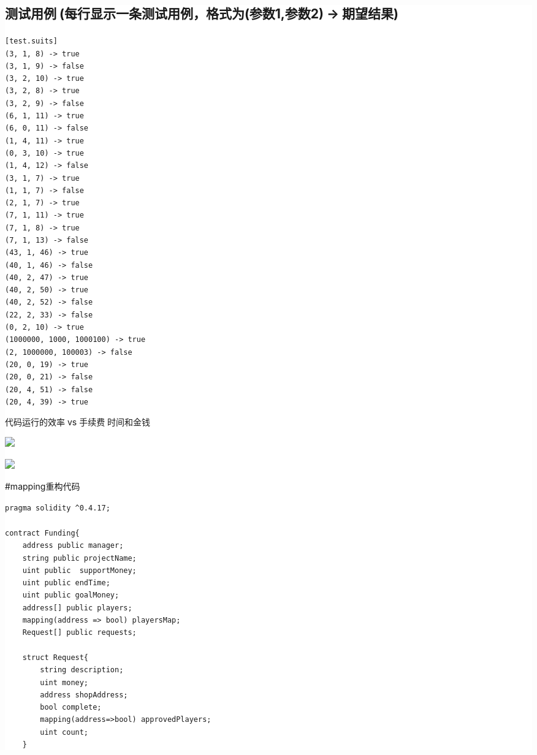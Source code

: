 ## 测试用例 (每行显示一条测试用例，格式为(参数1,参数2) -> 期望结果)

```
[test.suits]
(3, 1, 8) -> true
(3, 1, 9) -> false	
(3, 2, 10) -> true		
(3, 2, 8) -> true	
(3, 2, 9) -> false	
(6, 1, 11) -> true		
(6, 0, 11) -> false	
(1, 4, 11) -> true	
(0, 3, 10) -> true	
(1, 4, 12) -> false	
(3, 1, 7) -> true	
(1, 1, 7) -> false	
(2, 1, 7) -> true	
(7, 1, 11) -> true		
(7, 1, 8) -> true	
(7, 1, 13) -> false	
(43, 1, 46) -> true	
(40, 1, 46) -> false	
(40, 2, 47) -> true	
(40, 2, 50) -> true	
(40, 2, 52) -> false		
(22, 2, 33) -> false	
(0, 2, 10) -> true		
(1000000, 1000, 1000100) -> true	
(2, 1000000, 100003) -> false	
(20, 0, 19) -> true	
(20, 0, 21) -> false	
(20, 4, 51) -> false	
(20, 4, 39) -> true
```
代码运行的效率 vs 手续费
时间和金钱


![](https://upload-images.jianshu.io/upload_images/4499731-a4940aff9132c2b6.png?imageMogr2/auto-orient/strip%7CimageView2/2/w/1240)


![](https://upload-images.jianshu.io/upload_images/4499731-8a6c981a1b95bb2a.png?imageMogr2/auto-orient/strip%7CimageView2/2/w/1240)

#mapping重构代码
```
pragma solidity ^0.4.17;

contract Funding{
    address public manager;
    string public projectName;
    uint public  supportMoney;
    uint public endTime;	
    uint public goalMoney;
    address[] public players;
    mapping(address => bool) playersMap;
    Request[] public requests;
    
    struct Request{
        string description;
        uint money;
        address shopAddress;
        bool complete;
        mapping(address=>bool) approvedPlayers;
        uint count;
    }
```